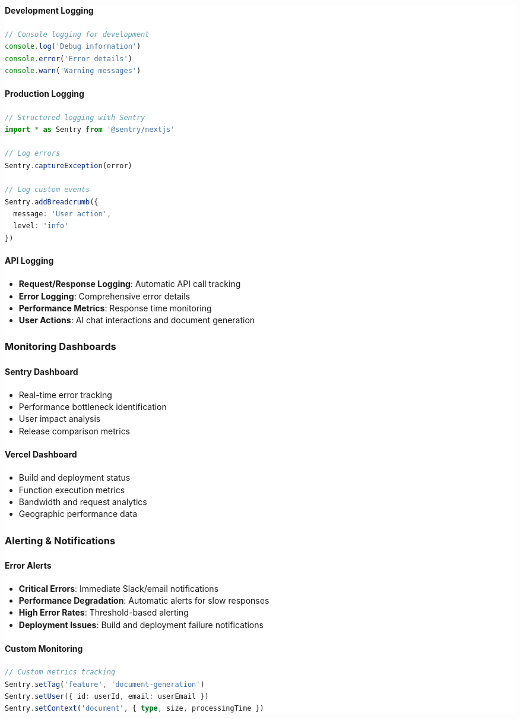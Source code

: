 #### Development Logging
```typescript
// Console logging for development
console.log('Debug information')
console.error('Error details')
console.warn('Warning messages')
```

#### Production Logging
```typescript
// Structured logging with Sentry
import * as Sentry from '@sentry/nextjs'

// Log errors
Sentry.captureException(error)

// Log custom events
Sentry.addBreadcrumb({
  message: 'User action',
  level: 'info'
})
```

#### API Logging
- **Request/Response Logging**: Automatic API call tracking
- **Error Logging**: Comprehensive error details
- **Performance Metrics**: Response time monitoring
- **User Actions**: AI chat interactions and document generation

### Monitoring Dashboards

#### Sentry Dashboard
- Real-time error tracking
- Performance bottleneck identification
- User impact analysis
- Release comparison metrics

#### Vercel Dashboard
- Build and deployment status
- Function execution metrics
- Bandwidth and request analytics
- Geographic performance data

### Alerting & Notifications

#### Error Alerts
- **Critical Errors**: Immediate Slack/email notifications
- **Performance Degradation**: Automatic alerts for slow responses
- **High Error Rates**: Threshold-based alerting
- **Deployment Issues**: Build and deployment failure notifications

#### Custom Monitoring
```typescript
// Custom metrics tracking
Sentry.setTag('feature', 'document-generation')
Sentry.setUser({ id: userId, email: userEmail })
Sentry.setContext('document', { type, size, processingTime })
```
